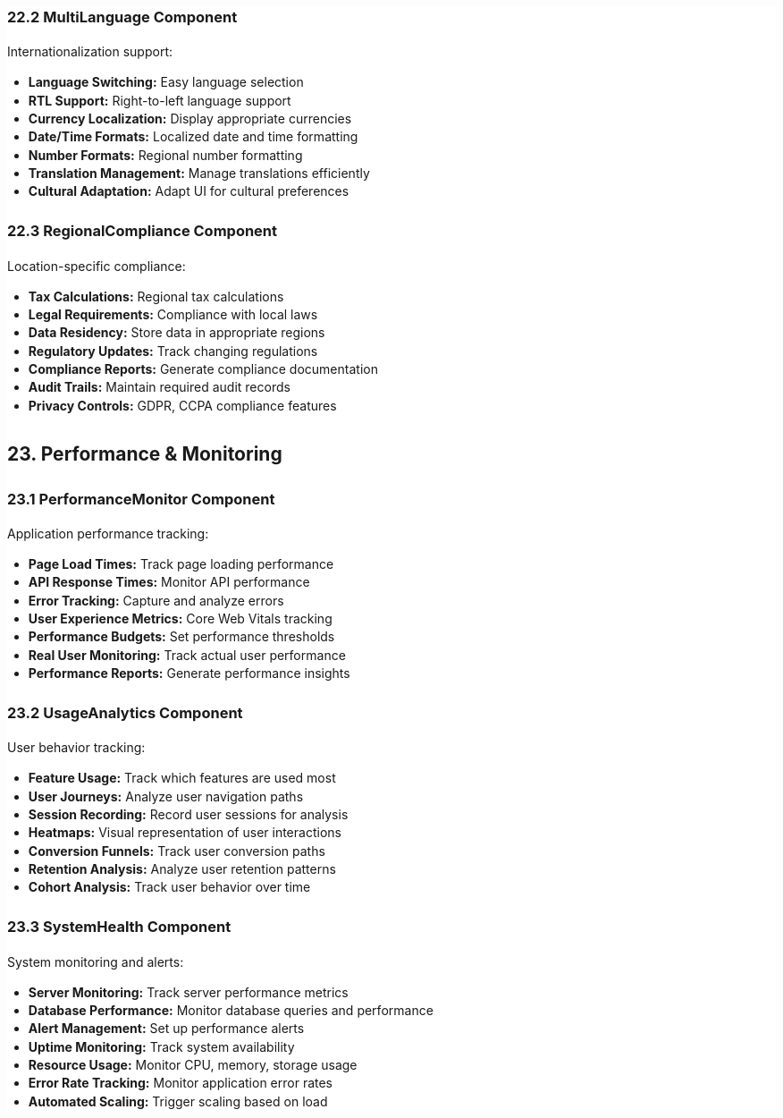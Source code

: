 ### 22.2 MultiLanguage Component
Internationalization support:
- **Language Switching:** Easy language selection
- **RTL Support:** Right-to-left language support
- **Currency Localization:** Display appropriate currencies
- **Date/Time Formats:** Localized date and time formatting
- **Number Formats:** Regional number formatting
- **Translation Management:** Manage translations efficiently
- **Cultural Adaptation:** Adapt UI for cultural preferences

### 22.3 RegionalCompliance Component
Location-specific compliance:
- **Tax Calculations:** Regional tax calculations
- **Legal Requirements:** Compliance with local laws
- **Data Residency:** Store data in appropriate regions
- **Regulatory Updates:** Track changing regulations
- **Compliance Reports:** Generate compliance documentation
- **Audit Trails:** Maintain required audit records
- **Privacy Controls:** GDPR, CCPA compliance features

## 23. Performance & Monitoring

### 23.1 PerformanceMonitor Component
Application performance tracking:
- **Page Load Times:** Track page loading performance
- **API Response Times:** Monitor API performance
- **Error Tracking:** Capture and analyze errors
- **User Experience Metrics:** Core Web Vitals tracking
- **Performance Budgets:** Set performance thresholds
- **Real User Monitoring:** Track actual user performance
- **Performance Reports:** Generate performance insights

### 23.2 UsageAnalytics Component
User behavior tracking:
- **Feature Usage:** Track which features are used most
- **User Journeys:** Analyze user navigation paths
- **Session Recording:** Record user sessions for analysis
- **Heatmaps:** Visual representation of user interactions
- **Conversion Funnels:** Track user conversion paths
- **Retention Analysis:** Analyze user retention patterns
- **Cohort Analysis:** Track user behavior over time

### 23.3 SystemHealth Component
System monitoring and alerts:
- **Server Monitoring:** Track server performance metrics
- **Database Performance:** Monitor database queries and performance
- **Alert Management:** Set up performance alerts
- **Uptime Monitoring:** Track system availability
- **Resource Usage:** Monitor CPU, memory, storage usage
- **Error Rate Tracking:** Monitor application error rates
- **Automated Scaling:** Trigger scaling based on load